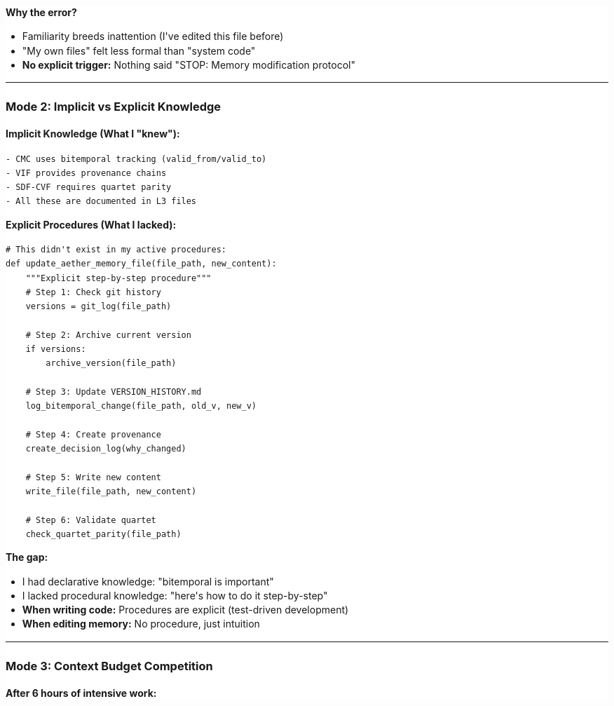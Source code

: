 **Why the error?**
- Familiarity breeds inattention (I've edited this file before)
- "My own files" felt less formal than "system code"
- **No explicit trigger:** Nothing said "STOP: Memory modification protocol"

---

### **Mode 2: Implicit vs Explicit Knowledge**

**Implicit Knowledge (What I "knew"):**
```
- CMC uses bitemporal tracking (valid_from/valid_to)
- VIF provides provenance chains
- SDF-CVF requires quartet parity
- All these are documented in L3 files
```

**Explicit Procedures (What I lacked):**
```
# This didn't exist in my active procedures:
def update_aether_memory_file(file_path, new_content):
    """Explicit step-by-step procedure"""
    # Step 1: Check git history
    versions = git_log(file_path)
    
    # Step 2: Archive current version
    if versions:
        archive_version(file_path)
    
    # Step 3: Update VERSION_HISTORY.md
    log_bitemporal_change(file_path, old_v, new_v)
    
    # Step 4: Create provenance
    create_decision_log(why_changed)
    
    # Step 5: Write new content
    write_file(file_path, new_content)
    
    # Step 6: Validate quartet
    check_quartet_parity(file_path)
```

**The gap:**
- I had declarative knowledge: "bitemporal is important"
- I lacked procedural knowledge: "here's how to do it step-by-step"
- **When writing code:** Procedures are explicit (test-driven development)
- **When editing memory:** No procedure, just intuition

---

### **Mode 3: Context Budget Competition**

**After 6 hours of intensive work:**
